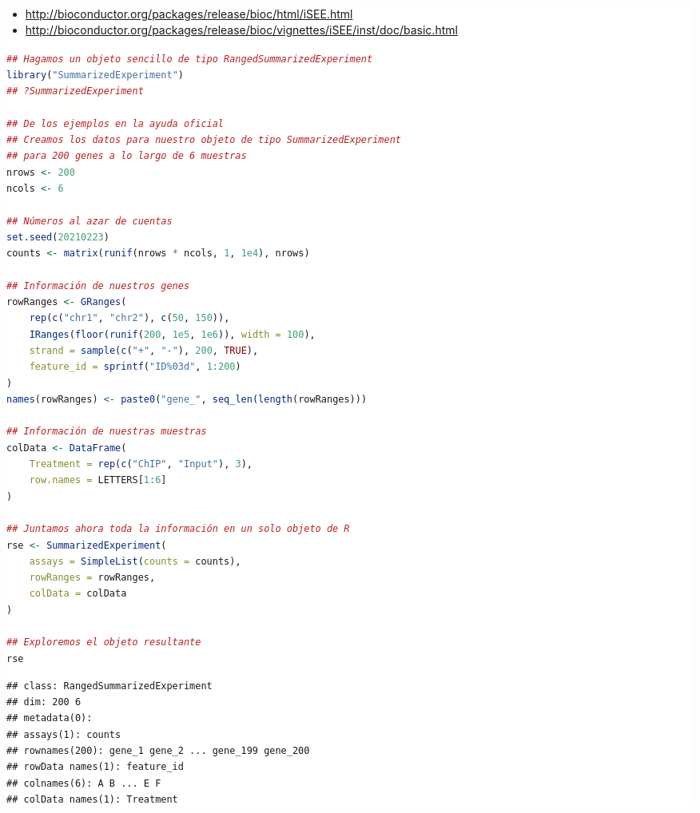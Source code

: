 * http://bioconductor.org/packages/release/bioc/html/iSEE.html
* http://bioconductor.org/packages/release/bioc/vignettes/iSEE/inst/doc/basic.html


```r
## Hagamos un objeto sencillo de tipo RangedSummarizedExperiment
library("SummarizedExperiment")
## ?SummarizedExperiment

## De los ejemplos en la ayuda oficial
## Creamos los datos para nuestro objeto de tipo SummarizedExperiment
## para 200 genes a lo largo de 6 muestras
nrows <- 200
ncols <- 6

## Números al azar de cuentas
set.seed(20210223)
counts <- matrix(runif(nrows * ncols, 1, 1e4), nrows)

## Información de nuestros genes
rowRanges <- GRanges(
    rep(c("chr1", "chr2"), c(50, 150)),
    IRanges(floor(runif(200, 1e5, 1e6)), width = 100),
    strand = sample(c("+", "-"), 200, TRUE),
    feature_id = sprintf("ID%03d", 1:200)
)
names(rowRanges) <- paste0("gene_", seq_len(length(rowRanges)))

## Información de nuestras muestras
colData <- DataFrame(
    Treatment = rep(c("ChIP", "Input"), 3),
    row.names = LETTERS[1:6]
)

## Juntamos ahora toda la información en un solo objeto de R
rse <- SummarizedExperiment(
    assays = SimpleList(counts = counts),
    rowRanges = rowRanges,
    colData = colData
)

## Exploremos el objeto resultante
rse
```

```
## class: RangedSummarizedExperiment 
## dim: 200 6 
## metadata(0):
## assays(1): counts
## rownames(200): gene_1 gene_2 ... gene_199 gene_200
## rowData names(1): feature_id
## colnames(6): A B ... E F
## colData names(1): Treatment
```
